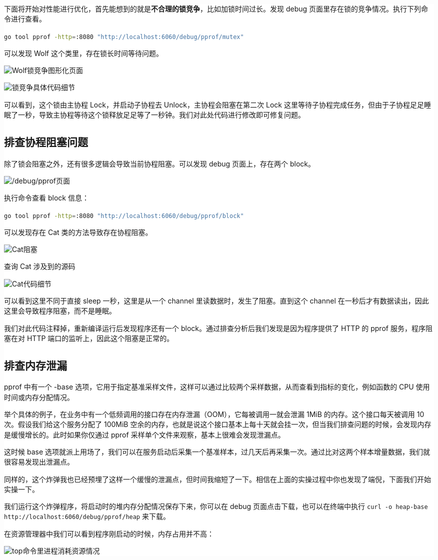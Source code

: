 下面将开始对性能进行优化，首先能想到的就是**不合理的锁竞争**，比如加锁时间过长。发现 debug 页面里存在锁的竞争情况。执行下列命令进行查看。

```bash
go tool pprof -http=:8080 "http://localhost:6060/debug/pprof/mutex"
```

可以发现 Wolf 这个类里，存在锁长时间等待问题。

![Wolf锁竞争图形化页面](https://picx-img.pjmcode.top/20240324/image-image.8ojgk6j1z9.webp)

![锁竞争具体代码细节](https://picx-img.pjmcode.top/20240324/image-image.77dbifmksu.webp)

可以看到，这个锁由主协程 Lock，并启动子协程去 Unlock，主协程会阻塞在第二次 Lock 这里等待子协程完成任务，但由于子协程足足睡眠了一秒，导致主协程等待这个锁释放足足等了一秒钟。我们对此处代码进行修改即可修复问题。

## 排查协程阻塞问题

除了锁会阻塞之外，还有很多逻辑会导致当前协程阻塞。可以发现 debug 页面上，存在两个 block。

![/debug/pprof页面](https://picx-img.pjmcode.top/20240324/image-image.32hq6btj2v.webp)

执行命令查看 block 信息：

```bash
go tool pprof -http=:8080 "http://localhost:6060/debug/pprof/block"
```

可以发现存在 Cat 类的方法导致存在协程阻塞。

![Cat阻塞](https://picx-img.pjmcode.top/20240324/image-image.60u09u57fh.webp)

查询 Cat 涉及到的源码

![Cat代码细节](https://picx-img.pjmcode.top/20240324/image-image.7zq706cfoc.webp)

可以看到这里不同于直接 sleep 一秒，这里是从一个 channel 里读数据时，发生了阻塞。直到这个 channel 在一秒后才有数据读出，因此这里会导致程序阻塞，而不是睡眠。

我们对此代码注释掉，重新编译运行后发现程序还有一个 block。通过排查分析后我们发现是因为程序提供了 HTTP 的 pprof 服务，程序阻塞在对 HTTP 端口的监听上，因此这个阻塞是正常的。

## 排查内存泄漏

pprof 中有一个 -base 选项，它用于指定基准采样文件，这样可以通过比较两个采样数据，从而查看到指标的变化，例如函数的 CPU 使用时间或内存分配情况。

举个具体的例子，在业务中有一个低频调用的接口存在内存泄漏（OOM），它每被调用一就会泄漏 1MiB 的内存。这个接口每天被调用 10 次。假设我们给这个服务分配了 100MiB 空余的内存，也就是说这个接口基本上每十天就会挂一次，但当我们排查问题的时候，会发现内存是缓慢增长的。此时如果你仅通过 pprof 采样单个文件来观察，基本上很难会发现泄漏点。

这时候 base 选项就派上用场了，我们可以在服务启动后采集一个基准样本，过几天后再采集一次。通过比对这两个样本增量数据，我们就很容易发现出泄漏点。

同样的，这个炸弹我也已经预埋了这样一个缓慢的泄漏点，但时间我缩短了一下。相信在上面的实操过程中你也发现了端倪，下面我们开始实操一下。

我们运行这个炸弹程序，将启动时的堆内存分配情况保存下来，你可以在 debug 页面点击下载，也可以在终端中执行 `curl -o heap-base http://localhost:6060/debug/pprof/heap` 来下载。

在资源管理器中我们可以看到程序刚启动的时候，内存占用并不高：

![`top`命令里进程消耗资源情况](https://picx-img.pjmcode.top/20240324/image-image.8kzumidy30.webp)
